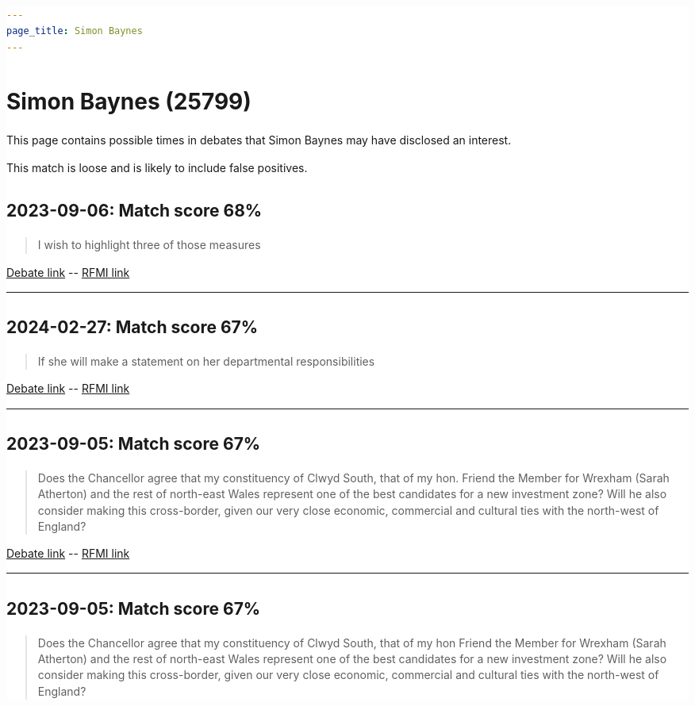 ```yaml
---
page_title: Simon Baynes
---
```


# Simon Baynes  (25799)

This page contains possible times in debates that Simon Baynes may have disclosed an interest.

This match is loose and is likely to include false positives. 



## 2023-09-06: Match score 68%

>I wish to highlight three of those measures

[Debate link](https://www.theyworkforyou.com/debates/?id=2023-09-06c.487.0)  --  [RFMI link](https://www.theyworkforyou.com/mp/25799/register)


---



## 2024-02-27: Match score 67%

>If she will make a statement on her departmental responsibilities

[Debate link](https://www.theyworkforyou.com/debates/?id=2024-02-27c.126.3)  --  [RFMI link](https://www.theyworkforyou.com/mp/25799/register)


---



## 2023-09-05: Match score 67%

>Does the Chancellor agree that my constituency of Clwyd South, that of my hon. Friend the Member for Wrexham (Sarah Atherton) and the rest of north-east Wales represent one of the best candidates for a new investment zone? Will he also consider making this cross-border, given our very close economic, commercial and cultural ties with the north-west of England?

[Debate link](https://www.theyworkforyou.com/debates/?id=2023-09-05c.187.1)  --  [RFMI link](https://www.theyworkforyou.com/mp/25799/register)


---



## 2023-09-05: Match score 67%

>Does the Chancellor agree that my constituency of Clwyd South, that of my hon Friend the Member for Wrexham (Sarah Atherton) and the rest of north-east Wales represent one of the best candidates for a new investment zone? Will he also consider making this cross-border, given our very close economic, commercial and cultural ties with the north-west of England?
